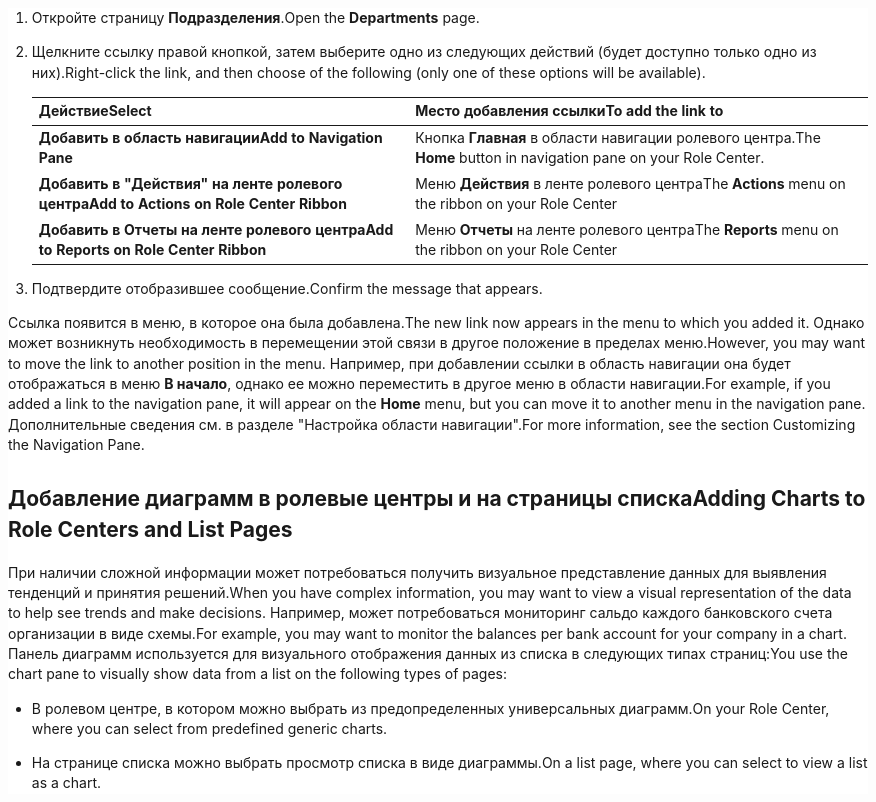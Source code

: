 1.  <span data-ttu-id="f07c9-279">Откройте страницу **Подразделения**.</span><span class="sxs-lookup"><span data-stu-id="f07c9-279">Open the **Departments** page.</span></span>  
  
2.  <span data-ttu-id="f07c9-280">Щелкните ссылку правой кнопкой, затем выберите одно из следующих действий (будет доступно только одно из них).</span><span class="sxs-lookup"><span data-stu-id="f07c9-280">Right-click the link, and then choose of the following (only one of these options will be available).</span></span>  
  
    |<span data-ttu-id="f07c9-281">**Действие**</span><span class="sxs-lookup"><span data-stu-id="f07c9-281">**Select**</span></span>|<span data-ttu-id="f07c9-282">**Место добавления ссылки**</span><span class="sxs-lookup"><span data-stu-id="f07c9-282">**To add the link to**</span></span>|  
    |----------------|----------------------------|  
    |<span data-ttu-id="f07c9-283">**Добавить в область навигации**</span><span class="sxs-lookup"><span data-stu-id="f07c9-283">**Add to Navigation Pane**</span></span>|<span data-ttu-id="f07c9-284">Кнопка **Главная** в области навигации ролевого центра.</span><span class="sxs-lookup"><span data-stu-id="f07c9-284">The **Home** button in navigation pane on your Role Center.</span></span>|  
    |<span data-ttu-id="f07c9-285">**Добавить в "Действия" на ленте ролевого центра**</span><span class="sxs-lookup"><span data-stu-id="f07c9-285">**Add to Actions on Role Center Ribbon**</span></span>|<span data-ttu-id="f07c9-286">Меню **Действия** в ленте ролевого центра</span><span class="sxs-lookup"><span data-stu-id="f07c9-286">The **Actions** menu on the ribbon on your Role Center</span></span>|  
    |<span data-ttu-id="f07c9-287">**Добавить в Отчеты на ленте ролевого центра**</span><span class="sxs-lookup"><span data-stu-id="f07c9-287">**Add to Reports on Role Center Ribbon**</span></span>|<span data-ttu-id="f07c9-288">Меню **Отчеты** на ленте ролевого центра</span><span class="sxs-lookup"><span data-stu-id="f07c9-288">The **Reports** menu on the ribbon on your Role Center</span></span>|  
  
3.  <span data-ttu-id="f07c9-289">Подтвердите отобразившее сообщение.</span><span class="sxs-lookup"><span data-stu-id="f07c9-289">Confirm the message that appears.</span></span>  
  
 <span data-ttu-id="f07c9-290">Ссылка появится в меню, в которое она была добавлена.</span><span class="sxs-lookup"><span data-stu-id="f07c9-290">The new link now appears in the menu to which you added it.</span></span> <span data-ttu-id="f07c9-291">Однако может возникнуть необходимость в перемещении этой связи в другое положение в пределах меню.</span><span class="sxs-lookup"><span data-stu-id="f07c9-291">However, you may want to move the link to another position in the menu.</span></span> <span data-ttu-id="f07c9-292">Например, при добавлении ссылки в область навигации она будет отображаться в меню **В начало**, однако ее можно переместить в другое меню в области навигации.</span><span class="sxs-lookup"><span data-stu-id="f07c9-292">For example, if you added a link to the navigation pane, it will appear on the **Home** menu, but you can move it to another menu in the navigation pane.</span></span> <span data-ttu-id="f07c9-293">Дополнительные сведения см. в разделе "Настройка области навигации".</span><span class="sxs-lookup"><span data-stu-id="f07c9-293">For more information, see the section Customizing the Navigation Pane.</span></span> 

## <a name="adding-charts-to-role-centers-and-list-pages"></a><span data-ttu-id="f07c9-294">Добавление диаграмм в ролевые центры и на страницы списка</span><span class="sxs-lookup"><span data-stu-id="f07c9-294">Adding Charts to Role Centers and List Pages</span></span>
<span data-ttu-id="f07c9-295">При наличии сложной информации может потребоваться получить визуальное представление данных для выявления тенденций и принятия решений.</span><span class="sxs-lookup"><span data-stu-id="f07c9-295">When you have complex information, you may want to view a visual representation of the data to help see trends and make decisions.</span></span> <span data-ttu-id="f07c9-296">Например, может потребоваться мониторинг сальдо каждого банковского счета организации в виде схемы.</span><span class="sxs-lookup"><span data-stu-id="f07c9-296">For example, you may want to monitor the balances per bank account for your company in a chart.</span></span> <span data-ttu-id="f07c9-297">Панель диаграмм используется для визуального отображения данных из списка в следующих типах страниц:</span><span class="sxs-lookup"><span data-stu-id="f07c9-297">You use the chart pane to visually show data from a list on the following types of pages:</span></span>  
  
-   <span data-ttu-id="f07c9-298">В ролевом центре, в котором можно выбрать из предопределенных универсальных диаграмм.</span><span class="sxs-lookup"><span data-stu-id="f07c9-298">On your Role Center, where you can select from predefined generic charts.</span></span>  
  
-   <span data-ttu-id="f07c9-299">На странице списка можно выбрать просмотр списка в виде диаграммы.</span><span class="sxs-lookup"><span data-stu-id="f07c9-299">On a list page, where you can select to view a list as a chart.</span></span>  
  